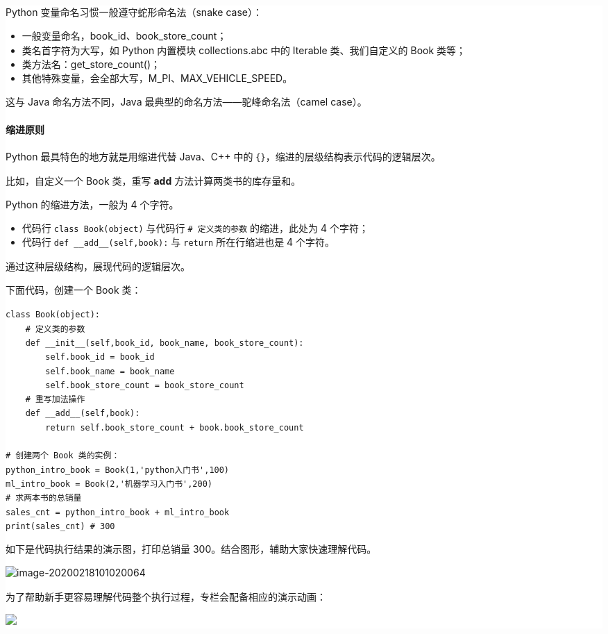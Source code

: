 Python 变量命名习惯一般遵守蛇形命名法（snake case）：

  * 一般变量命名，book_id、book_store_count；
  * 类名首字符为大写，如 Python 内置模块 collections.abc 中的 Iterable 类、我们自定义的 Book 类等；
  * 类方法名：get_store_count()；
  * 其他特殊变量，会全部大写，M_PI、MAX_VEHICLE_SPEED。

这与 Java 命名方法不同，Java 最典型的命名方法——驼峰命名法（camel case）。

#### **缩进原则**

Python 最具特色的地方就是用缩进代替 Java、C++ 中的 `{}`，缩进的层级结构表示代码的逻辑层次。

比如，自定义一个 Book 类，重写 __add__ 方法计算两类书的库存量和。

Python 的缩进方法，一般为 4 个字符。

  * 代码行 `class Book(object)` 与代码行 `# 定义类的参数` 的缩进，此处为 4 个字符；
  * 代码行 `def __add__(self,book):` 与 `return` 所在行缩进也是 4 个字符。

通过这种层级结构，展现代码的逻辑层次。

下面代码，创建一个 Book 类：

    
    
    class Book(object):
        # 定义类的参数
        def __init__(self,book_id, book_name, book_store_count):
            self.book_id = book_id
            self.book_name = book_name
            self.book_store_count = book_store_count
        # 重写加法操作    
        def __add__(self,book):
            return self.book_store_count + book.book_store_count
    
    # 创建两个 Book 类的实例：
    python_intro_book = Book(1,'python入门书',100) 
    ml_intro_book = Book(2,'机器学习入门书',200)
    # 求两本书的总销量
    sales_cnt = python_intro_book + ml_intro_book
    print(sales_cnt) # 300
    

如下是代码执行结果的演示图，打印总销量 300。结合图形，辅助大家快速理解代码。

![image-20200218101020064](https://images.gitbook.cn/d20cbcc0-51fc-11ea-b315-dd4a0f63c225)

为了帮助新手更容易理解代码整个执行过程，专栏会配备相应的演示动画：

![](https://images.gitbook.cn/77e2e910-877e-11ea-a9ff-29e53f17413b)
